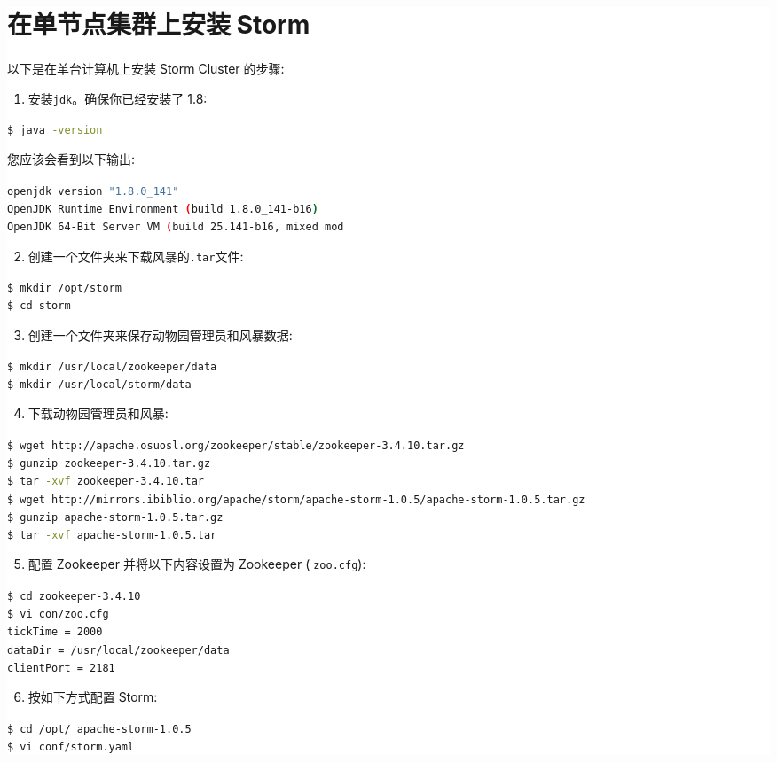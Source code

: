 # 在单节点集群上安装 Storm

以下是在单台计算机上安装 Storm Cluster 的步骤:

1.  安装`jdk`。确保你已经安装了 1.8:

```sh
$ java -version
```

您应该会看到以下输出:

```sh
openjdk version "1.8.0_141"
OpenJDK Runtime Environment (build 1.8.0_141-b16)
OpenJDK 64-Bit Server VM (build 25.141-b16, mixed mod
```

2.  创建一个文件夹来下载风暴的`.tar`文件:

```sh
$ mkdir /opt/storm
$ cd storm
```

3.  创建一个文件夹来保存动物园管理员和风暴数据:

```sh
$ mkdir /usr/local/zookeeper/data
$ mkdir /usr/local/storm/data
```

4.  下载动物园管理员和风暴:

```sh
$ wget http://apache.osuosl.org/zookeeper/stable/zookeeper-3.4.10.tar.gz
$ gunzip zookeeper-3.4.10.tar.gz
$ tar -xvf zookeeper-3.4.10.tar
$ wget http://mirrors.ibiblio.org/apache/storm/apache-storm-1.0.5/apache-storm-1.0.5.tar.gz
$ gunzip apache-storm-1.0.5.tar.gz
$ tar -xvf apache-storm-1.0.5.tar
```

5.  配置 Zookeeper 并将以下内容设置为 Zookeeper ( `zoo.cfg`):

```sh
$ cd zookeeper-3.4.10
$ vi con/zoo.cfg
tickTime = 2000
dataDir = /usr/local/zookeeper/data
clientPort = 2181
```

6.  按如下方式配置 Storm:

```sh
$ cd /opt/ apache-storm-1.0.5
$ vi conf/storm.yaml
```
